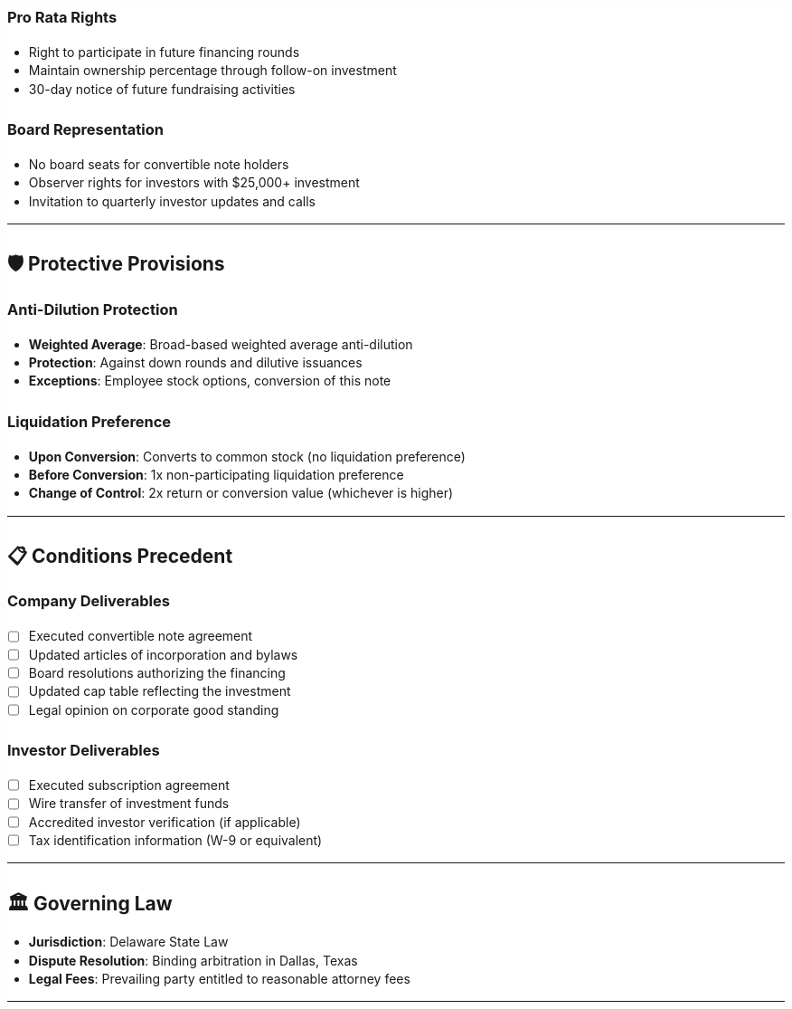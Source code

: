### **Pro Rata Rights**
- Right to participate in future financing rounds
- Maintain ownership percentage through follow-on investment
- 30-day notice of future fundraising activities

### **Board Representation**
- No board seats for convertible note holders
- Observer rights for investors with $25,000+ investment
- Invitation to quarterly investor updates and calls

---

## 🛡️ **Protective Provisions**

### **Anti-Dilution Protection**
- **Weighted Average**: Broad-based weighted average anti-dilution
- **Protection**: Against down rounds and dilutive issuances
- **Exceptions**: Employee stock options, conversion of this note

### **Liquidation Preference**
- **Upon Conversion**: Converts to common stock (no liquidation preference)
- **Before Conversion**: 1x non-participating liquidation preference
- **Change of Control**: 2x return or conversion value (whichever is higher)

---

## 📋 **Conditions Precedent**

### **Company Deliverables**
- [ ] Executed convertible note agreement
- [ ] Updated articles of incorporation and bylaws
- [ ] Board resolutions authorizing the financing
- [ ] Updated cap table reflecting the investment
- [ ] Legal opinion on corporate good standing

### **Investor Deliverables**
- [ ] Executed subscription agreement
- [ ] Wire transfer of investment funds
- [ ] Accredited investor verification (if applicable)
- [ ] Tax identification information (W-9 or equivalent)

---

## 🏛️ **Governing Law**

- **Jurisdiction**: Delaware State Law
- **Dispute Resolution**: Binding arbitration in Dallas, Texas
- **Legal Fees**: Prevailing party entitled to reasonable attorney fees

---